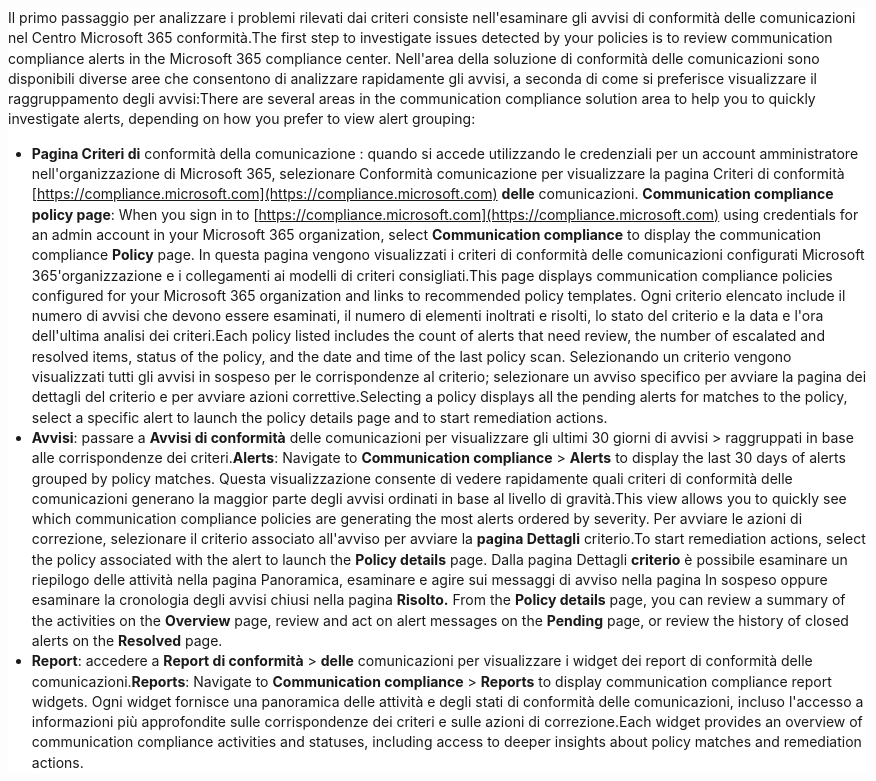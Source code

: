 <span data-ttu-id="4c5d2-107">Il primo passaggio per analizzare i problemi rilevati dai criteri consiste nell'esaminare gli avvisi di conformità delle comunicazioni nel Centro Microsoft 365 conformità.</span><span class="sxs-lookup"><span data-stu-id="4c5d2-107">The first step to investigate issues detected by your policies is to review communication compliance alerts in the Microsoft 365 compliance center.</span></span> <span data-ttu-id="4c5d2-108">Nell'area della soluzione di conformità delle comunicazioni sono disponibili diverse aree che consentono di analizzare rapidamente gli avvisi, a seconda di come si preferisce visualizzare il raggruppamento degli avvisi:</span><span class="sxs-lookup"><span data-stu-id="4c5d2-108">There are several areas in the communication compliance solution area to help you to quickly investigate alerts, depending on how you prefer to view alert grouping:</span></span>

- <span data-ttu-id="4c5d2-109">**Pagina Criteri di** conformità della comunicazione : quando si accede utilizzando le credenziali per un account amministratore nell'organizzazione di Microsoft 365, selezionare Conformità comunicazione per visualizzare la pagina Criteri di conformità [https://compliance.microsoft.com](https://compliance.microsoft.com) **delle** comunicazioni. </span><span class="sxs-lookup"><span data-stu-id="4c5d2-109">**Communication compliance policy page**: When you sign in to [https://compliance.microsoft.com](https://compliance.microsoft.com) using credentials for an admin account in your Microsoft 365 organization, select **Communication compliance** to display the communication compliance **Policy** page.</span></span> <span data-ttu-id="4c5d2-110">In questa pagina vengono visualizzati i criteri di conformità delle comunicazioni configurati Microsoft 365'organizzazione e i collegamenti ai modelli di criteri consigliati.</span><span class="sxs-lookup"><span data-stu-id="4c5d2-110">This page displays communication compliance policies configured for your Microsoft 365 organization and links to recommended policy templates.</span></span> <span data-ttu-id="4c5d2-111">Ogni criterio elencato include il numero di avvisi che devono essere esaminati, il numero di elementi inoltrati e risolti, lo stato del criterio e la data e l'ora dell'ultima analisi dei criteri.</span><span class="sxs-lookup"><span data-stu-id="4c5d2-111">Each policy listed includes the count of alerts that need review, the number of escalated and resolved items, status of the policy, and the date and time of the last policy scan.</span></span> <span data-ttu-id="4c5d2-112">Selezionando un criterio vengono visualizzati tutti gli avvisi in sospeso per le corrispondenze al criterio; selezionare un avviso specifico per avviare la pagina dei dettagli del criterio e per avviare azioni correttive.</span><span class="sxs-lookup"><span data-stu-id="4c5d2-112">Selecting a policy displays all the pending alerts for matches to the policy, select a specific alert to launch the policy details page and to start remediation actions.</span></span>
- <span data-ttu-id="4c5d2-113">**Avvisi**: passare a **Avvisi di conformità** delle comunicazioni per visualizzare gli ultimi 30 giorni di avvisi  >   raggruppati in base alle corrispondenze dei criteri.</span><span class="sxs-lookup"><span data-stu-id="4c5d2-113">**Alerts**: Navigate to **Communication compliance** > **Alerts** to display the last 30 days of alerts grouped by policy matches.</span></span> <span data-ttu-id="4c5d2-114">Questa visualizzazione consente di vedere rapidamente quali criteri di conformità delle comunicazioni generano la maggior parte degli avvisi ordinati in base al livello di gravità.</span><span class="sxs-lookup"><span data-stu-id="4c5d2-114">This view allows you to quickly see which communication compliance policies are generating the most alerts ordered by severity.</span></span> <span data-ttu-id="4c5d2-115">Per avviare le azioni di correzione, selezionare il criterio associato all'avviso per avviare la **pagina Dettagli** criterio.</span><span class="sxs-lookup"><span data-stu-id="4c5d2-115">To start remediation actions, select the policy associated with the alert to launch the **Policy details** page.</span></span> <span data-ttu-id="4c5d2-116">Dalla pagina Dettagli **criterio** è possibile esaminare un  riepilogo delle attività nella pagina Panoramica, esaminare e agire sui messaggi di avviso nella pagina In sospeso oppure esaminare la cronologia degli avvisi chiusi nella pagina **Risolto.** </span><span class="sxs-lookup"><span data-stu-id="4c5d2-116">From the **Policy details** page, you can review a summary of the activities on the **Overview** page, review and act on alert messages on the **Pending** page, or review the history of closed alerts on the **Resolved** page.</span></span>
- <span data-ttu-id="4c5d2-117">**Report**: accedere a **Report di conformità**  >  **delle** comunicazioni per visualizzare i widget dei report di conformità delle comunicazioni.</span><span class="sxs-lookup"><span data-stu-id="4c5d2-117">**Reports**: Navigate to **Communication compliance** > **Reports** to display communication compliance report widgets.</span></span> <span data-ttu-id="4c5d2-118">Ogni widget fornisce una panoramica delle attività e degli stati di conformità delle comunicazioni, incluso l'accesso a informazioni più approfondite sulle corrispondenze dei criteri e sulle azioni di correzione.</span><span class="sxs-lookup"><span data-stu-id="4c5d2-118">Each widget provides an overview of communication compliance activities and statuses, including access to deeper insights about policy matches and remediation actions.</span></span>
